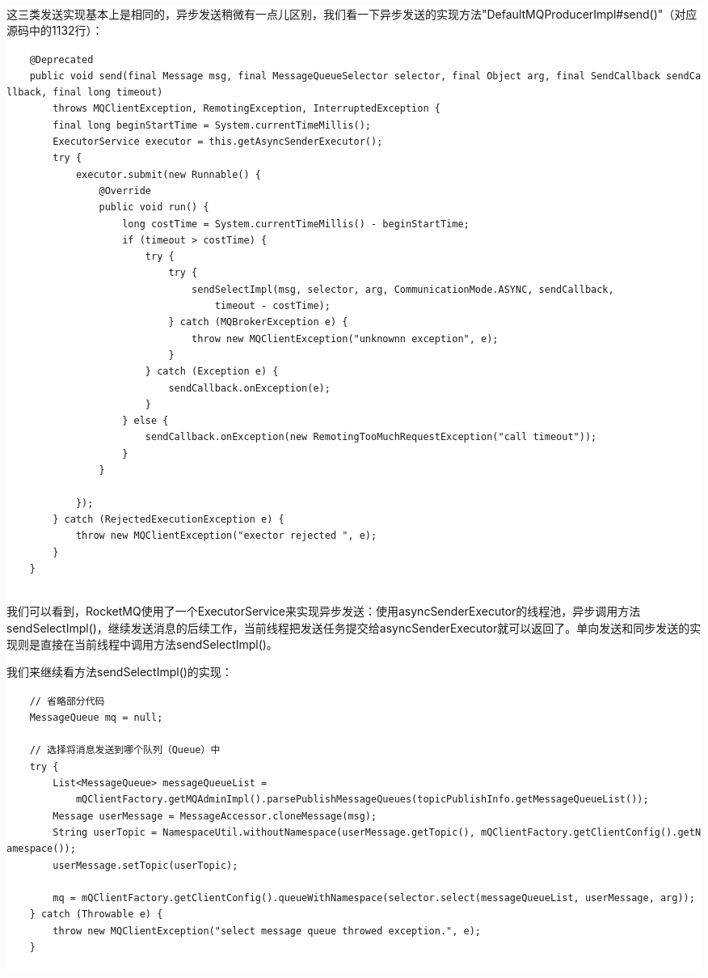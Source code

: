 这三类发送实现基本上是相同的，异步发送稍微有一点儿区别，我们看一下异步发送的实现方法"DefaultMQProducerImpl#send\(\)"（对应源码中的1132行）：

```
    @Deprecated
    public void send(final Message msg, final MessageQueueSelector selector, final Object arg, final SendCallback sendCallback, final long timeout)
        throws MQClientException, RemotingException, InterruptedException {
        final long beginStartTime = System.currentTimeMillis();
        ExecutorService executor = this.getAsyncSenderExecutor();
        try {
            executor.submit(new Runnable() {
                @Override
                public void run() {
                    long costTime = System.currentTimeMillis() - beginStartTime;
                    if (timeout > costTime) {
                        try {
                            try {
                                sendSelectImpl(msg, selector, arg, CommunicationMode.ASYNC, sendCallback,
                                    timeout - costTime);
                            } catch (MQBrokerException e) {
                                throw new MQClientException("unknownn exception", e);
                            }
                        } catch (Exception e) {
                            sendCallback.onException(e);
                        }
                    } else {
                        sendCallback.onException(new RemotingTooMuchRequestException("call timeout"));
                    }
                }
    
            });
        } catch (RejectedExecutionException e) {
            throw new MQClientException("exector rejected ", e);
        }
    }
    

```

我们可以看到，RocketMQ使用了一个ExecutorService来实现异步发送：使用asyncSenderExecutor的线程池，异步调用方法sendSelectImpl\(\)，继续发送消息的后续工作，当前线程把发送任务提交给asyncSenderExecutor就可以返回了。单向发送和同步发送的实现则是直接在当前线程中调用方法sendSelectImpl\(\)。

我们来继续看方法sendSelectImpl\(\)的实现：

```
    // 省略部分代码
    MessageQueue mq = null;
    
    // 选择将消息发送到哪个队列（Queue）中
    try {
        List<MessageQueue> messageQueueList =
            mQClientFactory.getMQAdminImpl().parsePublishMessageQueues(topicPublishInfo.getMessageQueueList());
        Message userMessage = MessageAccessor.cloneMessage(msg);
        String userTopic = NamespaceUtil.withoutNamespace(userMessage.getTopic(), mQClientFactory.getClientConfig().getNamespace());
        userMessage.setTopic(userTopic);
    
        mq = mQClientFactory.getClientConfig().queueWithNamespace(selector.select(messageQueueList, userMessage, arg));
    } catch (Throwable e) {
        throw new MQClientException("select message queue throwed exception.", e);
    }
    
```